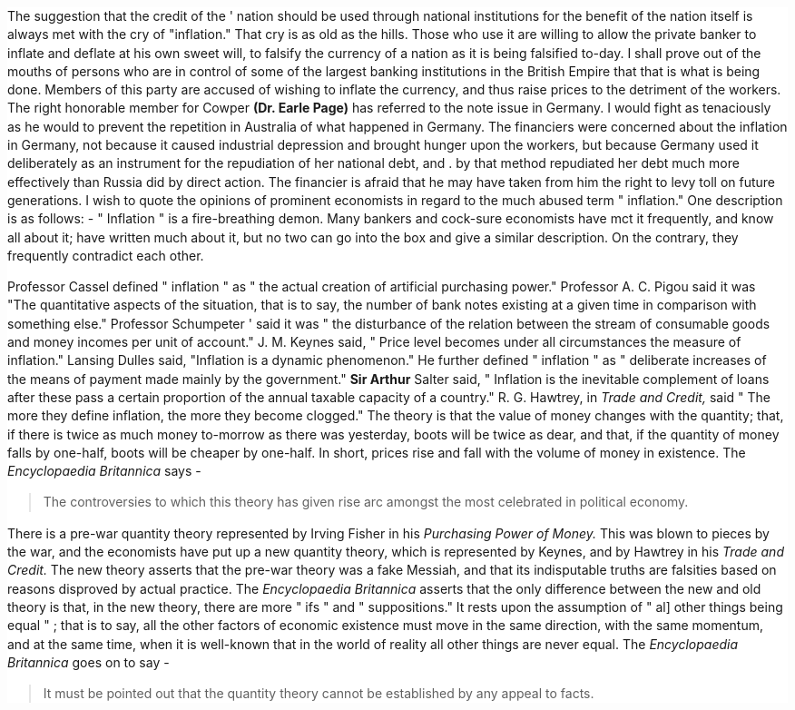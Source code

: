 The suggestion that the credit of the ' nation should be used through national institutions for the benefit of the nation itself is always met with the cry of "inflation." That cry is as old as the hills. Those who use it are willing to allow the private banker to inflate and deflate at his own sweet will, to falsify the currency of a nation as it is being falsified to-day. I shall prove out of the mouths of persons who are in control of some of the largest banking institutions in the British Empire that that is what is being done. Members of this party are accused of wishing to inflate the currency, and thus raise prices to the detriment of the workers. The right honorable member for Cowper  **(Dr. Earle Page)**  has referred to the note issue in Germany. I would fight as tenaciously as he would to prevent the repetition in Australia of what happened in Germany. The financiers were concerned about the inflation in Germany, not because it caused industrial depression and brought hunger upon the workers, but because Germany used it deliberately as an instrument for the repudiation of her  national debt, and . by that method repudiated her debt much more effectively than Russia did by direct action. The financier is afraid that he may have taken from him the right to levy toll on future generations. I wish to quote the opinions of prominent economists in regard to the much abused term " inflation." One description is as follows: - " Inflation " is a fire-breathing demon. Many bankers and cock-sure economists have mct it frequently, and know all about it; have written much about it, but no two can go into the box and give a similar description. On the contrary, they frequently contradict each other. 

Professor Cassel defined " inflation " as " the actual creation of artificial purchasing power." Professor A. C. Pigou said it was "The quantitative aspects of the situation, that is to say, the number of bank notes existing at a given time in comparison  with  something else." Professor  Schumpeter  ' said it was " the disturbance of the relation between the stream of consumable goods and money incomes per unit of account." J. M. Keynes said, " Price level becomes under all circumstances the measure of inflation." Lansing Dulles said, "Inflation is a dynamic phenomenon." He further defined " inflation " as " deliberate increases of the means of payment made mainly by the government."  **Sir Arthur**  Salter said, " Inflation is the inevitable complement of loans after these pass a certain proportion of the annual taxable capacity of a country." R. G. Hawtrey, in  *Trade and Credit,*  said " The more they define inflation, the more they become clogged." The theory is that the value of money changes with the quantity; that, if there is twice as much money to-morrow as there was yesterday, boots will be twice as dear, and that, if the quantity of money falls by one-half, boots will be cheaper by one-half. In short, prices rise and fall with the volume of money in existence. The  *Encyclopaedia Britannica*  says - 

  >The controversies to which this theory has given rise arc amongst the most celebrated in political economy. 

There is a pre-war quantity theory represented by Irving Fisher in his  *Purchasing Power of Money.*  This was blown to pieces by the war, and the economists have put up a new quantity theory, which is represented by Keynes, and by Hawtrey in his  *Trade and Credit.*  The new theory asserts that the pre-war theory was a fake Messiah, and that its indisputable truths are falsities based on reasons disproved by actual practice. The  *Encyclopaedia Britannica*  asserts that the only difference between the new and old theory is that, in the new theory, there are more " ifs " and " suppositions." It rests upon the assumption of " al] other things being equal " ; that is to say, all the other factors of economic existence must move in the same direction, with the same momentum, and at the same time, when it is well-known that in the world of reality all other things are never equal. The  *Encyclopaedia Britannica*  goes on to say - 

  >It must be pointed out that the quantity theory cannot be established by any appeal to facts. 
